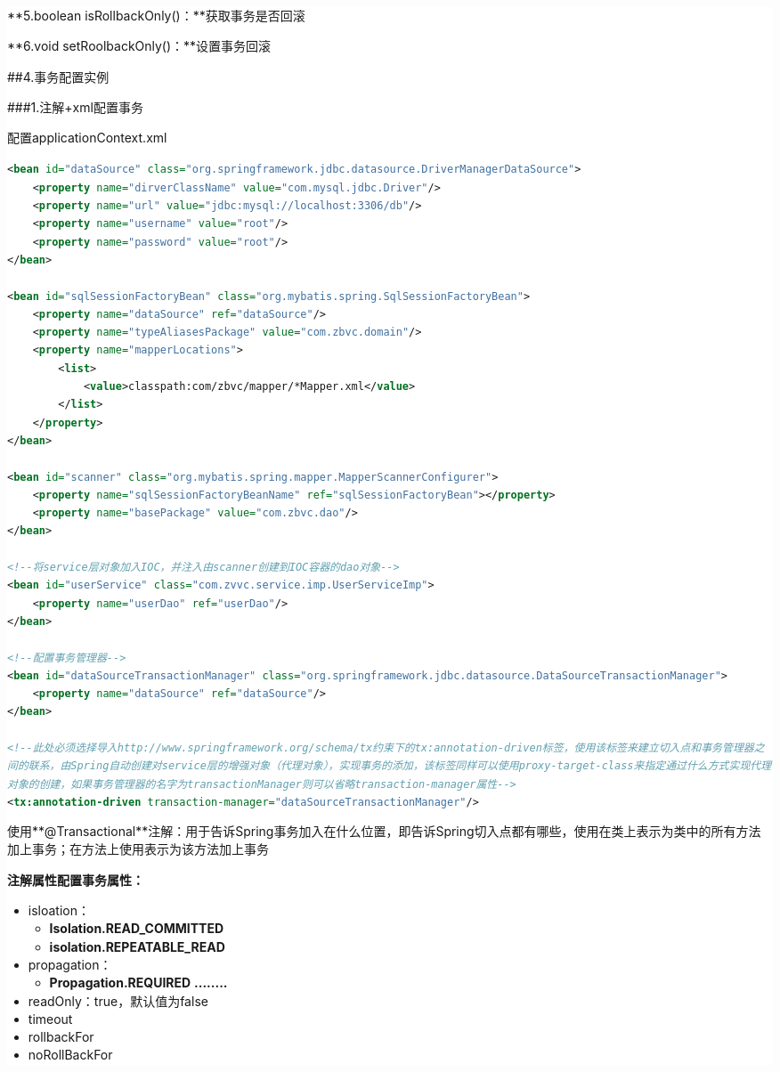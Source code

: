 **5.boolean isRollbackOnly()：**获取事务是否回滚

**6.void setRoolbackOnly()：**设置事务回滚

##4.事务配置实例

###1.注解+xml配置事务

配置applicationContext.xml

```xml
<bean id="dataSource" class="org.springframework.jdbc.datasource.DriverManagerDataSource">
    <property name="dirverClassName" value="com.mysql.jdbc.Driver"/>
    <property name="url" value="jdbc:mysql://localhost:3306/db"/>
    <property name="username" value="root"/>
    <property name="password" value="root"/>
</bean>

<bean id="sqlSessionFactoryBean" class="org.mybatis.spring.SqlSessionFactoryBean">
    <property name="dataSource" ref="dataSource"/>
    <property name="typeAliasesPackage" value="com.zbvc.domain"/>
    <property name="mapperLocations">
        <list>
            <value>classpath:com/zbvc/mapper/*Mapper.xml</value>
        </list>
    </property>
</bean>

<bean id="scanner" class="org.mybatis.spring.mapper.MapperScannerConfigurer">
    <property name="sqlSessionFactoryBeanName" ref="sqlSessionFactoryBean"></property>
    <property name="basePackage" value="com.zbvc.dao"/>
</bean>

<!--将service层对象加入IOC，并注入由scanner创建到IOC容器的dao对象-->
<bean id="userService" class="com.zvvc.service.imp.UserServiceImp">
	<property name="userDao" ref="userDao"/>
</bean>

<!--配置事务管理器-->
<bean id="dataSourceTransactionManager" class="org.springframework.jdbc.datasource.DataSourceTransactionManager">
    <property name="dataSource" ref="dataSource"/>
</bean>

<!--此处必须选择导入http://www.springframework.org/schema/tx约束下的tx:annotation-driven标签，使用该标签来建立切入点和事务管理器之间的联系，由Spring自动创建对service层的增强对象（代理对象），实现事务的添加，该标签同样可以使用proxy-target-class来指定通过什么方式实现代理对象的创建，如果事务管理器的名字为transactionManager则可以省略transaction-manager属性-->
<tx:annotation-driven transaction-manager="dataSourceTransactionManager"/>
```

使用**@Transactional**注解：用于告诉Spring事务加入在什么位置，即告诉Spring切入点都有哪些，使用在类上表示为类中的所有方法加上事务；在方法上使用表示为该方法加上事务

**注解属性配置事务属性：**

- isloation：
  - **Isolation.READ_COMMITTED**
  - **isolation.REPEATABLE_READ**
- propagation：
  - **Propagation.REQUIRED**
    **........**
- readOnly：true，默认值为false
- timeout
- rollbackFor
- noRollBackFor
